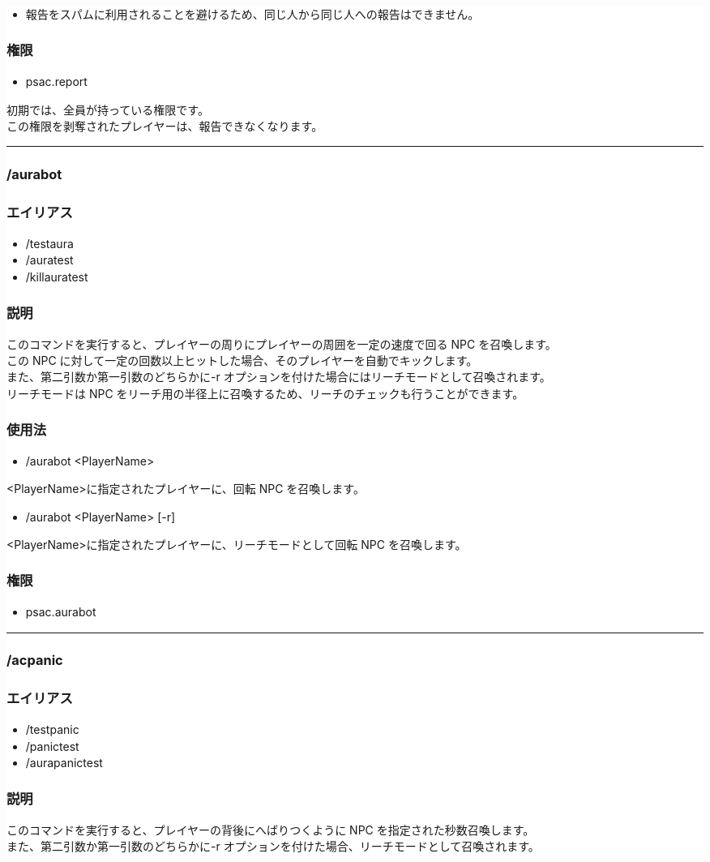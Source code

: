 - 報告をスパムに利用されることを避けるため、同じ人から同じ人への報告はできません。

### 権限

- psac.report

初期では、全員が持っている権限です。  
この権限を剥奪されたプレイヤーは、報告できなくなります。

---

### /aurabot

### エイリアス

- /testaura
- /auratest
- /killauratest

### 説明

このコマンドを実行すると、プレイヤーの周りにプレイヤーの周囲を一定の速度で回る NPC を召喚します。  
この NPC に対して一定の回数以上ヒットした場合、そのプレイヤーを自動でキックします。  
また、第二引数か第一引数のどちらかに-r オプションを付けた場合にはリーチモードとして召喚されます。  
リーチモードは NPC をリーチ用の半径上に召喚するため、リーチのチェックも行うことができます。

### 使用法

- /aurabot \<PlayerName\>

\<PlayerName\>に指定されたプレイヤーに、回転 NPC を召喚します。

- /aurabot \<PlayerName\> \[-r\]

\<PlayerName\>に指定されたプレイヤーに、リーチモードとして回転 NPC を召喚します。

### 権限

- psac.aurabot

---

### /acpanic

### エイリアス

- /testpanic
- /panictest
- /aurapanictest

### 説明

このコマンドを実行すると、プレイヤーの背後にへばりつくように NPC を指定された秒数召喚します。  
また、第二引数か第一引数のどちらかに-r オプションを付けた場合、リーチモードとして召喚されます。
